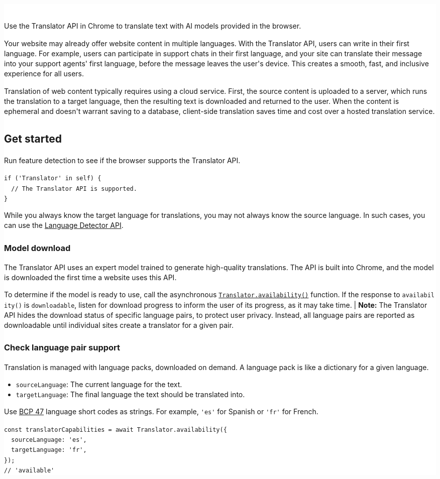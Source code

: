 <br />

Use the Translator API in Chrome to translate text with AI models provided in
the browser.

Your website may already offer website content in multiple languages. With the
Translator API, users can write in their first language. For example, users
can participate in support chats in their first language, and your site can
translate their message into your support agents' first language, before the
message leaves the user's device. This creates a smooth, fast, and inclusive
experience for all users.

Translation of web content typically requires using a cloud service.
First, the source content is uploaded to a server, which runs the translation to
a target language, then the resulting text is downloaded and returned to the
user. When the content is ephemeral and doesn't warrant saving to a database,
client-side translation saves time and cost over a hosted translation service.

## Get started

Run feature detection to see if the browser supports the Translator API.  

    if ('Translator' in self) {
      // The Translator API is supported.
    }

While you always know the target language for translations, you may not always
know the source language. In such cases, you can use the
[Language Detector API](https://developer.chrome.com/docs/ai/language-detection).

### Model download

The Translator API uses an expert model trained to generate high-quality
translations. The API is built into Chrome, and the model is downloaded
the first time a website uses this API.

To determine if the model is ready to use, call the asynchronous
[`Translator.availability()`](https://developer.chrome.com/docs/ai/get-started#model-download) function.
If the response to `availability()` is `downloadable`, listen for download
progress to inform the user of its progress, as it may take time.
| **Note:** The Translator API hides the download status of specific language pairs, to protect user privacy. Instead, all language pairs are reported as downloadable until individual sites create a translator for a given pair.

### Check language pair support

Translation is managed with language packs, downloaded on demand. A language
pack is like a dictionary for a given language.

- `sourceLanguage`: The current language for the text.
- `targetLanguage`: The final language the text should be translated into.

Use [BCP 47](https://www.rfc-editor.org/info/bcp47) language short codes as
strings. For example, `'es'` for Spanish or `'fr'` for French.  

    const translatorCapabilities = await Translator.availability({
      sourceLanguage: 'es',
      targetLanguage: 'fr',
    });
    // 'available'
